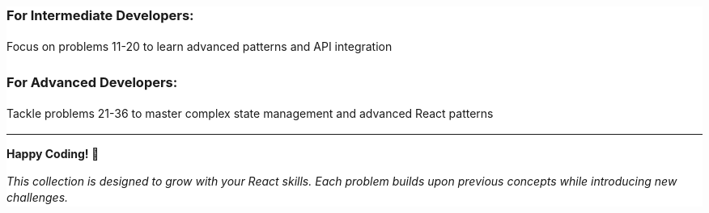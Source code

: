 ### For Intermediate Developers:
Focus on problems 11-20 to learn advanced patterns and API integration

### For Advanced Developers:
Tackle problems 21-36 to master complex state management and advanced React patterns

---

**Happy Coding! 🚀**

*This collection is designed to grow with your React skills. Each problem builds upon previous concepts while introducing new challenges.*
